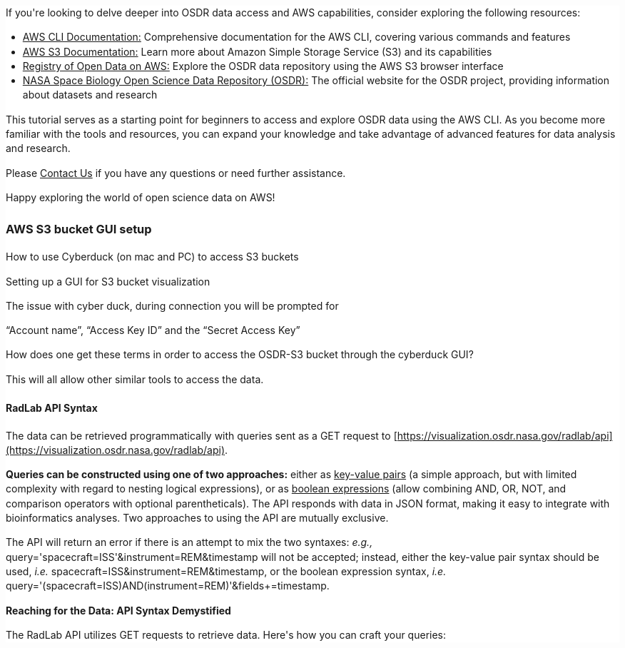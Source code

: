 If you're looking to delve deeper into OSDR data access and AWS capabilities, consider exploring the following resources:

* [AWS CLI Documentation:](https://aws.amazon.com/cli/) Comprehensive documentation for the AWS CLI, covering various commands and features
* [AWS S3 Documentation:](https://aws.amazon.com/s3/) Learn more about Amazon Simple Storage Service (S3) and its capabilities
* [Registry of Open Data on AWS:](http://nasa-osdr.s3-website-us-west-2.amazonaws.com/) Explore the OSDR data repository using the AWS S3 browser interface
* [NASA Space Biology Open Science Data Repository (OSDR):](https://osdr.nasa.gov/) The official website for the OSDR project, providing information about datasets and research

This tutorial serves as a starting point for beginners to access and explore OSDR data using the AWS CLI. As you become more familiar with the tools and resources, you can expand your knowledge and take advantage of advanced features for data analysis and research.

Please [Contact Us](https://osdr.nasa.gov/bio/help/contact.html) if you have any questions or need further assistance.

Happy exploring the world of open science data on AWS!

### AWS S3 bucket GUI setup <a href="#p9mbqgvy1fww" id="p9mbqgvy1fww"></a>

How to use Cyberduck (on mac and PC) to access S3 buckets

Setting up a GUI for S3 bucket visualization

The issue with cyber duck, during connection you will be prompted for

“Account name”, “Access Key ID” and the “Secret Access Key”

How does one get these terms in order to access the OSDR-S3 bucket through the cyberduck GUI?

This will all allow other similar tools to access the data.

#### RadLab API Syntax <a href="#c7nh1nbl3qjq" id="c7nh1nbl3qjq"></a>

The data can be retrieved programmatically with queries sent as a GET request to [https://visualization.osdr.nasa.gov/radlab/api](https://visualization.osdr.nasa.gov/radlab/api).

**Queries can be constructed using one of two approaches:** either as [key-value pairs](https://visualization.osdr.nasa.gov/radlab/gui/data-access/) (a simple approach, but with limited complexity with regard to nesting logical expressions), or as [boolean expressions](https://visualization.osdr.nasa.gov/radlab/gui/data-access/) (allow combining AND, OR, NOT, and comparison operators with optional parentheticals). The API responds with data in JSON format, making it easy to integrate with bioinformatics analyses. Two approaches to using the API are mutually exclusive.

The API will return an error if there is an attempt to mix the two syntaxes: _e.g.,_ query='spacecraft=ISS'\&instrument=REM\&timestamp will not be accepted; instead, either the key-value pair syntax should be used, _i.e._ spacecraft=ISS\&instrument=REM\&timestamp, or the boolean expression syntax, _i.e._ query='(spacecraft=ISS)AND(instrument=REM)'\&fields+=timestamp.

**Reaching for the Data: API Syntax Demystified**

The RadLab API utilizes GET requests to retrieve data. Here's how you can craft your queries:
